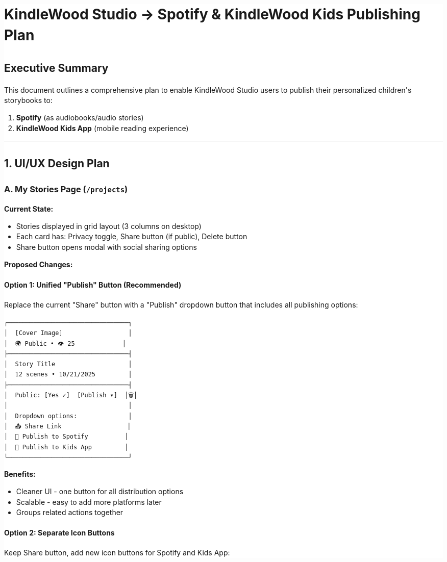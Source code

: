 # KindleWood Studio → Spotify & KindleWood Kids Publishing Plan

## Executive Summary

This document outlines a comprehensive plan to enable KindleWood Studio users to publish their personalized children's storybooks to:
1. **Spotify** (as audiobooks/audio stories)
2. **KindleWood Kids App** (mobile reading experience)

---

## 1. UI/UX Design Plan

### A. My Stories Page (`/projects`)

**Current State:**
- Stories displayed in grid layout (3 columns on desktop)
- Each card has: Privacy toggle, Share button (if public), Delete button
- Share button opens modal with social sharing options

**Proposed Changes:**

#### Option 1: Unified "Publish" Button (Recommended)
Replace the current "Share" button with a "Publish" dropdown button that includes all publishing options:

```
┌─────────────────────────────────┐
│  [Cover Image]                  │
│  🌍 Public • 👁️ 25             │
├─────────────────────────────────┤
│  Story Title                    │
│  12 scenes • 10/21/2025         │
├─────────────────────────────────┤
│  Public: [Yes ✓]  [Publish ▾]  │🗑️│
│                                 │
│  Dropdown options:              │
│  📤 Share Link                  │
│  🎵 Publish to Spotify          │
│  📱 Publish to Kids App         │
└─────────────────────────────────┘
```

**Benefits:**
- Cleaner UI - one button for all distribution options
- Scalable - easy to add more platforms later
- Groups related actions together

#### Option 2: Separate Icon Buttons
Keep Share button, add new icon buttons for Spotify and Kids App:
